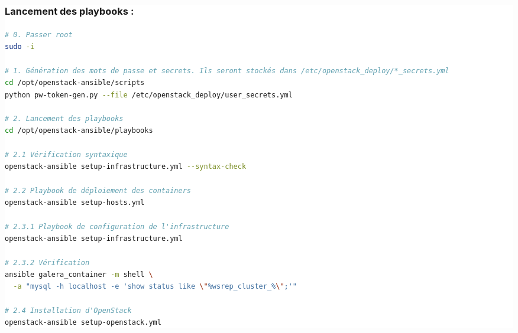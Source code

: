 ### Lancement des playbooks :
```` bash
# 0. Passer root
sudo -i

# 1. Génération des mots de passe et secrets. Ils seront stockés dans /etc/openstack_deploy/*_secrets.yml
cd /opt/openstack-ansible/scripts
python pw-token-gen.py --file /etc/openstack_deploy/user_secrets.yml

# 2. Lancement des playbooks
cd /opt/openstack-ansible/playbooks

# 2.1 Vérification syntaxique
openstack-ansible setup-infrastructure.yml --syntax-check

# 2.2 Playbook de déploiement des containers
openstack-ansible setup-hosts.yml

# 2.3.1 Playbook de configuration de l'infrastructure
openstack-ansible setup-infrastructure.yml

# 2.3.2 Vérification
ansible galera_container -m shell \
  -a "mysql -h localhost -e 'show status like \"%wsrep_cluster_%\";'"

# 2.4 Installation d'OpenStack
openstack-ansible setup-openstack.yml
````